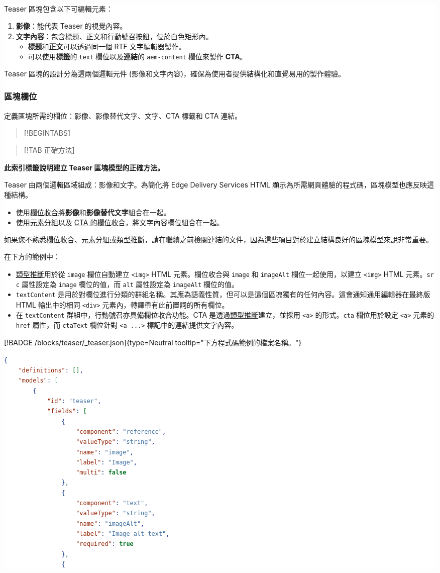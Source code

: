 Teaser 區塊包含以下可編輯元素：

1. **影像**：能代表 Teaser 的視覺內容。
2. **文字內容**：包含標題、正文和行動號召按鈕，位於白色矩形內。
   - **標題**&#x200B;和&#x200B;**正文**&#x200B;可以透過同一個 RTF 文字編輯器製作。
   - 可以使用&#x200B;**標籤**&#x200B;的 `text` 欄位以及&#x200B;**連結**&#x200B;的 `aem-content` 欄位來製作 **CTA**。

Teaser 區塊的設計分為這兩個邏輯元件 (影像和文字內容)，確保為使用者提供結構化和直覺易用的製作體驗。

### 區塊欄位

定義區塊所需的欄位：影像、影像替代文字、文字、CTA 標籤和 CTA 連結。

>[!BEGINTABS]

>[!TAB 正確方法]

**此索引標籤說明建立 Teaser 區塊模型的正確方法。**

Teaser 由兩個邏輯區域組成：影像和文字。為簡化將 Edge Delivery Services HTML 顯示為所需網頁體驗的程式碼，區塊模型也應反映這種結構。

- 使用[欄位收合](https://experienceleague.adobe.com/zh-hant/docs/experience-manager-cloud-service/content/edge-delivery/wysiwyg-authoring/content-modeling#field-collapse)將&#x200B;**影像**&#x200B;和&#x200B;**影像替代文字**&#x200B;組合在一起。
- 使用[元素分組](https://experienceleague.adobe.com/zh-hant/docs/experience-manager-cloud-service/content/edge-delivery/wysiwyg-authoring/content-modeling#element-grouping)以及 [CTA 的欄位收合](https://experienceleague.adobe.com/zh-hant/docs/experience-manager-cloud-service/content/edge-delivery/wysiwyg-authoring/content-modeling#field-collapse)，將文字內容欄位組合在一起。

如果您不熟悉[欄位收合](https://experienceleague.adobe.com/zh-hant/docs/experience-manager-cloud-service/content/edge-delivery/wysiwyg-authoring/content-modeling#field-collapse)、[元素分組](https://experienceleague.adobe.com/zh-hant/docs/experience-manager-cloud-service/content/edge-delivery/wysiwyg-authoring/content-modeling#element-grouping)或[類型推斷](https://experienceleague.adobe.com/zh-hant/docs/experience-manager-cloud-service/content/edge-delivery/wysiwyg-authoring/content-modeling#type-inference)，請在繼續之前檢閱連結的文件，因為這些項目對於建立結構良好的區塊模型來說非常重要。

在下方的範例中：

- [類型推斷](https://experienceleague.adobe.com/zh-hant/docs/experience-manager-cloud-service/content/edge-delivery/wysiwyg-authoring/content-modeling#type-inference)用於從 `image` 欄位自動建立 `<img>` HTML 元素。欄位收合與 `image` 和 `imageAlt` 欄位一起使用，以建立 `<img>` HTML 元素。`src` 屬性設定為 `image` 欄位的值，而 `alt` 屬性設定為 `imageAlt` 欄位的值。
- `textContent` 是用於對欄位進行分類的群組名稱。其應為語義性質，但可以是這個區塊獨有的任何內容。這會通知通用編輯器在最終版 HTML 輸出中的相同 `<div>` 元素內，轉譯帶有此前置詞的所有欄位。
- 在 `textContent` 群組中，行動號召亦具備欄位收合功能。CTA 是透過[類型推斷](https://experienceleague.adobe.com/zh-hant/docs/experience-manager-cloud-service/content/edge-delivery/wysiwyg-authoring/content-modeling#type-inference)建立，並採用 `<a>` 的形式。`cta` 欄位用於設定 `<a>` 元素的 `href` 屬性，而 `ctaText` 欄位針對 `<a ...>` 標記中的連結提供文字內容。

[!BADGE /blocks/teaser/_teaser.json]{type=Neutral tooltip="下方程式碼範例的檔案名稱。"}

```json
{
    "definitions": [],
    "models": [
        {
            "id": "teaser", 
            "fields": [
                {
                    "component": "reference",
                    "valueType": "string",
                    "name": "image",
                    "label": "Image",
                    "multi": false
                },
                {
                    "component": "text",
                    "valueType": "string",
                    "name": "imageAlt",
                    "label": "Image alt text",
                    "required": true
                },
                {
```